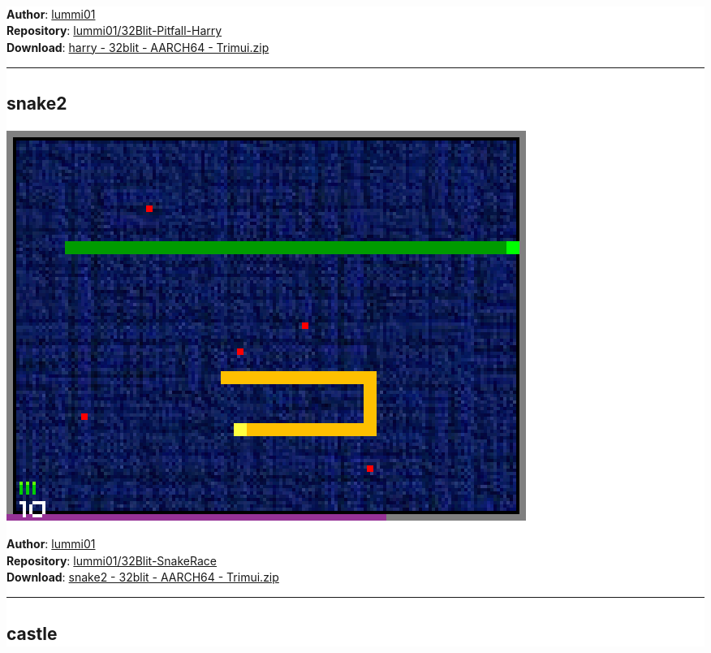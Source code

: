 **Author**: [lummi01](https://github.com/lummi01)  
**Repository**: [lummi01/32Blit-Pitfall-Harry](https://github.com/lummi01/32Blit-Pitfall-Harry)  
**Download**: [harry - 32blit - AARCH64 - Trimui.zip](https://github.com/joyrider3774/32blit_trimui/releases/latest/download/harry.-.32blit.-.AARCH64.-.Trimui.zip)

---

## snake2
![snake2](screenshot/snake2.png)

**Author**: [lummi01](https://github.com/lummi01)  
**Repository**: [lummi01/32Blit-SnakeRace](https://github.com/lummi01/32Blit-SnakeRace)  
**Download**: [snake2 - 32blit - AARCH64 - Trimui.zip](https://github.com/joyrider3774/32blit_trimui/releases/latest/download/snake2.-.32blit.-.AARCH64.-.Trimui.zip)

---

## castle